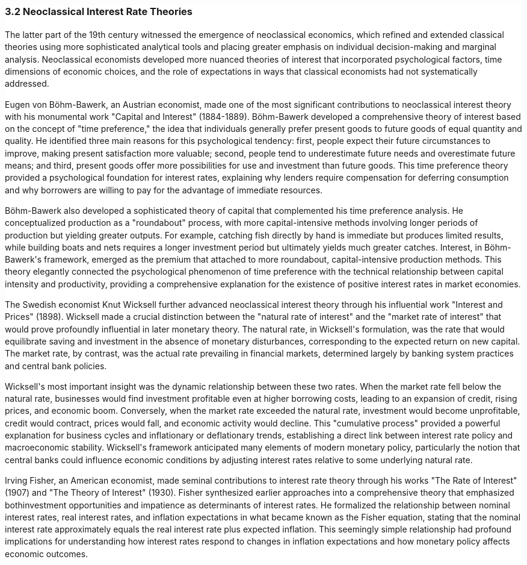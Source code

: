 ### 3.2 Neoclassical Interest Rate Theories

The latter part of the 19th century witnessed the emergence of neoclassical economics, which refined and extended classical theories using more sophisticated analytical tools and placing greater emphasis on individual decision-making and marginal analysis. Neoclassical economists developed more nuanced theories of interest that incorporated psychological factors, time dimensions of economic choices, and the role of expectations in ways that classical economists had not systematically addressed.

Eugen von Böhm-Bawerk, an Austrian economist, made one of the most significant contributions to neoclassical interest theory with his monumental work "Capital and Interest" (1884-1889). Böhm-Bawerk developed a comprehensive theory of interest based on the concept of "time preference," the idea that individuals generally prefer present goods to future goods of equal quantity and quality. He identified three main reasons for this psychological tendency: first, people expect their future circumstances to improve, making present satisfaction more valuable; second, people tend to underestimate future needs and overestimate future means; and third, present goods offer more possibilities for use and investment than future goods. This time preference theory provided a psychological foundation for interest rates, explaining why lenders require compensation for deferring consumption and why borrowers are willing to pay for the advantage of immediate resources.

Böhm-Bawerk also developed a sophisticated theory of capital that complemented his time preference analysis. He conceptualized production as a "roundabout" process, with more capital-intensive methods involving longer periods of production but yielding greater outputs. For example, catching fish directly by hand is immediate but produces limited results, while building boats and nets requires a longer investment period but ultimately yields much greater catches. Interest, in Böhm-Bawerk's framework, emerged as the premium that attached to more roundabout, capital-intensive production methods. This theory elegantly connected the psychological phenomenon of time preference with the technical relationship between capital intensity and productivity, providing a comprehensive explanation for the existence of positive interest rates in market economies.

The Swedish economist Knut Wicksell further advanced neoclassical interest theory through his influential work "Interest and Prices" (1898). Wicksell made a crucial distinction between the "natural rate of interest" and the "market rate of interest" that would prove profoundly influential in later monetary theory. The natural rate, in Wicksell's formulation, was the rate that would equilibrate saving and investment in the absence of monetary disturbances, corresponding to the expected return on new capital. The market rate, by contrast, was the actual rate prevailing in financial markets, determined largely by banking system practices and central bank policies.

Wicksell's most important insight was the dynamic relationship between these two rates. When the market rate fell below the natural rate, businesses would find investment profitable even at higher borrowing costs, leading to an expansion of credit, rising prices, and economic boom. Conversely, when the market rate exceeded the natural rate, investment would become unprofitable, credit would contract, prices would fall, and economic activity would decline. This "cumulative process" provided a powerful explanation for business cycles and inflationary or deflationary trends, establishing a direct link between interest rate policy and macroeconomic stability. Wicksell's framework anticipated many elements of modern monetary policy, particularly the notion that central banks could influence economic conditions by adjusting interest rates relative to some underlying natural rate.

Irving Fisher, an American economist, made seminal contributions to interest rate theory through his works "The Rate of Interest" (1907) and "The Theory of Interest" (1930). Fisher synthesized earlier approaches into a comprehensive theory that emphasized bothinvestment opportunities and impatience as determinants of interest rates. He formalized the relationship between nominal interest rates, real interest rates, and inflation expectations in what became known as the Fisher equation, stating that the nominal interest rate approximately equals the real interest rate plus expected inflation. This seemingly simple relationship had profound implications for understanding how interest rates respond to changes in inflation expectations and how monetary policy affects economic outcomes.
